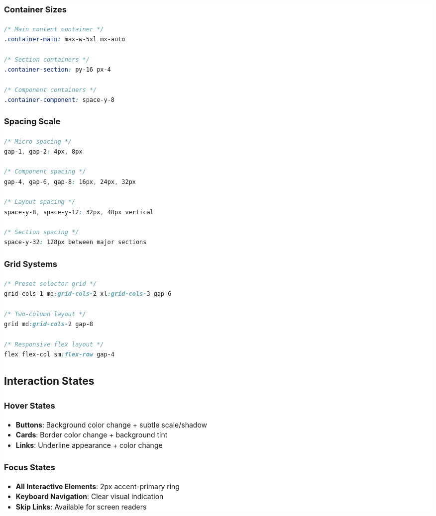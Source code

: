 ### Container Sizes
```css
/* Main content container */
.container-main: max-w-5xl mx-auto

/* Section containers */
.container-section: py-16 px-4

/* Component containers */
.container-component: space-y-8
```

### Spacing Scale
```css
/* Micro spacing */
gap-1, gap-2: 4px, 8px

/* Component spacing */
gap-4, gap-6, gap-8: 16px, 24px, 32px

/* Layout spacing */
space-y-8, space-y-12: 32px, 48px vertical

/* Section spacing */
space-y-32: 128px between major sections
```

### Grid Systems
```css
/* Preset selector grid */
grid-cols-1 md:grid-cols-2 xl:grid-cols-3 gap-6

/* Two-column layout */
grid md:grid-cols-2 gap-8

/* Responsive flex layout */
flex flex-col sm:flex-row gap-4
```

## Interaction States

### Hover States
- **Buttons**: Background color change + subtle scale/shadow
- **Cards**: Border color change + background tint
- **Links**: Underline appearance + color change

### Focus States
- **All Interactive Elements**: 2px accent-primary ring
- **Keyboard Navigation**: Clear visual indication
- **Skip Links**: Available for screen readers
